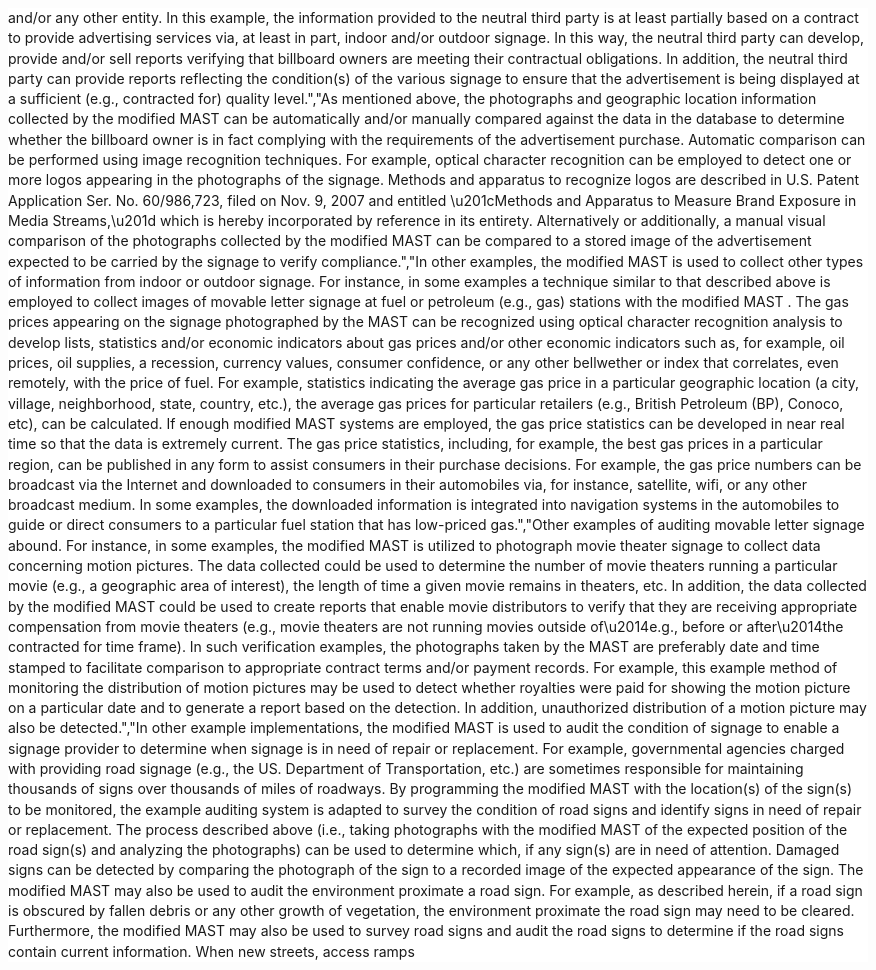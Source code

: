 and\/or any other entity. In this example, the information provided to the neutral third party is at least partially based on a contract to provide advertising services via, at least in part, indoor and\/or outdoor signage. In this way, the neutral third party can develop, provide and\/or sell reports verifying that billboard owners are meeting their contractual obligations. In addition, the neutral third party can provide reports reflecting the condition(s) of the various signage to ensure that the advertisement is being displayed at a sufficient (e.g., contracted for) quality level.","As mentioned above, the photographs and geographic location information collected by the modified MAST  can be automatically and\/or manually compared against the data in the database to determine whether the billboard owner is in fact complying with the requirements of the advertisement purchase. Automatic comparison can be performed using image recognition techniques. For example, optical character recognition can be employed to detect one or more logos appearing in the photographs of the signage. Methods and apparatus to recognize logos are described in U.S. Patent Application Ser. No. 60\/986,723, filed on Nov. 9, 2007 and entitled \u201cMethods and Apparatus to Measure Brand Exposure in Media Streams,\u201d which is hereby incorporated by reference in its entirety. Alternatively or additionally, a manual visual comparison of the photographs collected by the modified MAST  can be compared to a stored image of the advertisement expected to be carried by the signage to verify compliance.","In other examples, the modified MAST  is used to collect other types of information from indoor or outdoor signage. For instance, in some examples a technique similar to that described above is employed to collect images of movable letter signage at fuel or petroleum (e.g., gas) stations with the modified MAST . The gas prices appearing on the signage photographed by the MAST  can be recognized using optical character recognition analysis to develop lists, statistics and\/or economic indicators about gas prices and\/or other economic indicators such as, for example, oil prices, oil supplies, a recession, currency values, consumer confidence, or any other bellwether or index that correlates, even remotely, with the price of fuel. For example, statistics indicating the average gas price in a particular geographic location (a city, village, neighborhood, state, country, etc.), the average gas prices for particular retailers (e.g., British Petroleum (BP), Conoco, etc), can be calculated. If enough modified MAST  systems are employed, the gas price statistics can be developed in near real time so that the data is extremely current. The gas price statistics, including, for example, the best gas prices in a particular region, can be published in any form to assist consumers in their purchase decisions. For example, the gas price numbers can be broadcast via the Internet and downloaded to consumers in their automobiles via, for instance, satellite, wifi, or any other broadcast medium. In some examples, the downloaded information is integrated into navigation systems in the automobiles to guide or direct consumers to a particular fuel station that has low-priced gas.","Other examples of auditing movable letter signage abound. For instance, in some examples, the modified MAST  is utilized to photograph movie theater signage to collect data concerning motion pictures. The data collected could be used to determine the number of movie theaters running a particular movie (e.g., a geographic area of interest), the length of time a given movie remains in theaters, etc. In addition, the data collected by the modified MAST  could be used to create reports that enable movie distributors to verify that they are receiving appropriate compensation from movie theaters (e.g., movie theaters are not running movies outside of\u2014e.g., before or after\u2014the contracted for time frame). In such verification examples, the photographs taken by the MAST  are preferably date and time stamped to facilitate comparison to appropriate contract terms and\/or payment records. For example, this example method of monitoring the distribution of motion pictures may be used to detect whether royalties were paid for showing the motion picture on a particular date and to generate a report based on the detection. In addition, unauthorized distribution of a motion picture may also be detected.","In other example implementations, the modified MAST  is used to audit the condition of signage to enable a signage provider to determine when signage is in need of repair or replacement. For example, governmental agencies charged with providing road signage (e.g., the US. Department of Transportation, etc.) are sometimes responsible for maintaining thousands of signs over thousands of miles of roadways. By programming the modified MAST  with the location(s) of the sign(s) to be monitored, the example auditing system is adapted to survey the condition of road signs and identify signs in need of repair or replacement. The process described above (i.e., taking photographs with the modified MAST  of the expected position of the road sign(s) and analyzing the photographs) can be used to determine which, if any sign(s) are in need of attention. Damaged signs can be detected by comparing the photograph of the sign to a recorded image of the expected appearance of the sign. The modified MAST  may also be used to audit the environment proximate a road sign. For example, as described herein, if a road sign is obscured by fallen debris or any other growth of vegetation, the environment proximate the road sign may need to be cleared. Furthermore, the modified MAST  may also be used to survey road signs and audit the road signs to determine if the road signs contain current information. When new streets, access ramps